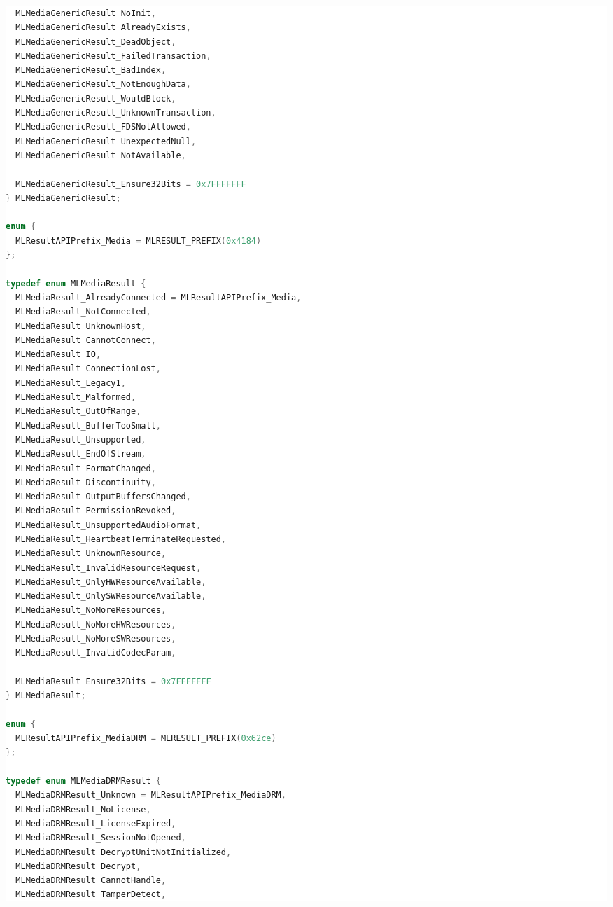 ```cpp
  MLMediaGenericResult_NoInit,
  MLMediaGenericResult_AlreadyExists,
  MLMediaGenericResult_DeadObject,
  MLMediaGenericResult_FailedTransaction,
  MLMediaGenericResult_BadIndex,
  MLMediaGenericResult_NotEnoughData,
  MLMediaGenericResult_WouldBlock,
  MLMediaGenericResult_UnknownTransaction,
  MLMediaGenericResult_FDSNotAllowed,
  MLMediaGenericResult_UnexpectedNull,
  MLMediaGenericResult_NotAvailable,

  MLMediaGenericResult_Ensure32Bits = 0x7FFFFFFF
} MLMediaGenericResult;

enum {
  MLResultAPIPrefix_Media = MLRESULT_PREFIX(0x4184)
};

typedef enum MLMediaResult {
  MLMediaResult_AlreadyConnected = MLResultAPIPrefix_Media,
  MLMediaResult_NotConnected,
  MLMediaResult_UnknownHost,
  MLMediaResult_CannotConnect,
  MLMediaResult_IO,
  MLMediaResult_ConnectionLost,
  MLMediaResult_Legacy1,
  MLMediaResult_Malformed,
  MLMediaResult_OutOfRange,
  MLMediaResult_BufferTooSmall,
  MLMediaResult_Unsupported,
  MLMediaResult_EndOfStream,
  MLMediaResult_FormatChanged,
  MLMediaResult_Discontinuity,
  MLMediaResult_OutputBuffersChanged,
  MLMediaResult_PermissionRevoked,
  MLMediaResult_UnsupportedAudioFormat,
  MLMediaResult_HeartbeatTerminateRequested,
  MLMediaResult_UnknownResource,
  MLMediaResult_InvalidResourceRequest,
  MLMediaResult_OnlyHWResourceAvailable,
  MLMediaResult_OnlySWResourceAvailable,
  MLMediaResult_NoMoreResources,
  MLMediaResult_NoMoreHWResources,
  MLMediaResult_NoMoreSWResources,
  MLMediaResult_InvalidCodecParam,

  MLMediaResult_Ensure32Bits = 0x7FFFFFFF
} MLMediaResult;

enum {
  MLResultAPIPrefix_MediaDRM = MLRESULT_PREFIX(0x62ce)
};

typedef enum MLMediaDRMResult {
  MLMediaDRMResult_Unknown = MLResultAPIPrefix_MediaDRM,
  MLMediaDRMResult_NoLicense,
  MLMediaDRMResult_LicenseExpired,
  MLMediaDRMResult_SessionNotOpened,
  MLMediaDRMResult_DecryptUnitNotInitialized,
  MLMediaDRMResult_Decrypt,
  MLMediaDRMResult_CannotHandle,
  MLMediaDRMResult_TamperDetect,
```